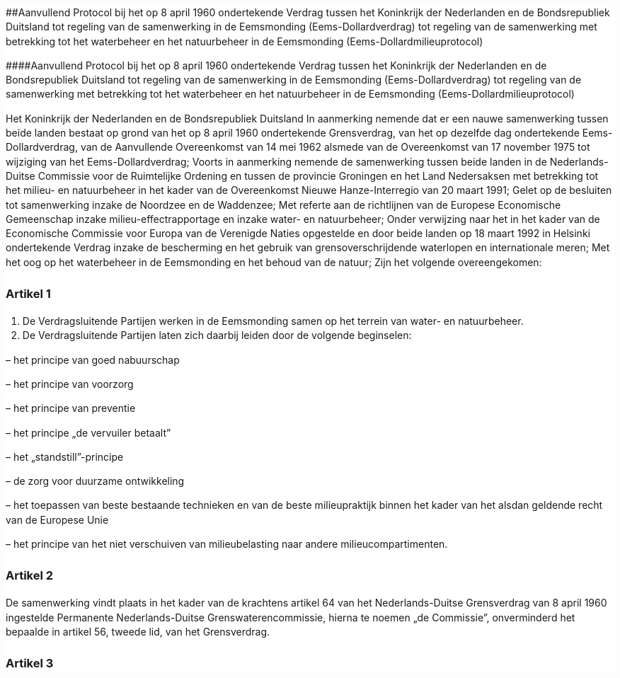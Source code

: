 <meta http-equiv='Content-Type' content='text/html; charset=utf-8' />

##Aanvullend Protocol bij het op 8 april 1960 ondertekende Verdrag tussen het Koninkrijk der Nederlanden en de Bondsrepubliek Duitsland tot regeling van de samenwerking in de Eemsmonding (Eems-Dollardverdrag) tot regeling van de samenwerking met betrekking tot het waterbeheer en het natuurbeheer in de Eemsmonding (Eems-Dollardmilieuprotocol)

####Aanvullend Protocol bij het op 8 april 1960 ondertekende Verdrag tussen het Koninkrijk der Nederlanden en de Bondsrepubliek Duitsland tot regeling van de samenwerking in de Eemsmonding (Eems-Dollardverdrag) tot regeling van de samenwerking met betrekking tot het waterbeheer en het natuurbeheer in de Eemsmonding (Eems-Dollardmilieuprotocol)

Het Koninkrijk der Nederlanden en de Bondsrepubliek Duitsland In aanmerking nemende dat er een nauwe samenwerking tussen beide landen bestaat op grond van het op 8 april 1960 ondertekende Grensverdrag, van het op dezelfde dag ondertekende Eems-Dollardverdrag, van de Aanvullende Overeenkomst van 14 mei 1962 alsmede van de Overeenkomst van 17 november 1975 tot wijziging van het Eems-Dollardverdrag; Voorts in aanmerking nemende de samenwerking tussen beide landen in de Nederlands-Duitse Commissie voor de Ruimtelijke Ordening en tussen de provincie Groningen en het Land Nedersaksen met betrekking tot het milieu- en natuurbeheer in het kader van de Overeenkomst Nieuwe Hanze-Interregio van 20 maart 1991; Gelet op de besluiten tot samenwerking inzake de Noordzee en de Waddenzee; Met referte aan de richtlijnen van de Europese Economische Gemeenschap inzake milieu-effectrapportage en inzake water- en natuurbeheer; Onder verwijzing naar het in het kader van de Economische Commissie voor Europa van de Verenigde Naties opgestelde en door beide landen op 18 maart 1992 in Helsinki ondertekende Verdrag inzake de bescherming en het gebruik van grensoverschrijdende waterlopen en internationale meren; Met het oog op het waterbeheer in de Eemsmonding en het behoud van de natuur;  Zijn het volgende overeengekomen:  

### Artikel  1  

1.   De Verdragsluitende Partijen werken in de Eemsmonding samen op het terrein van water- en natuurbeheer.   
2.   De Verdragsluitende Partijen laten zich daarbij leiden door de volgende beginselen: 

– het principe van goed nabuurschap  

– het principe van voorzorg  

– het principe van preventie  

– het principe „de vervuiler betaalt”  

– het „standstill”-principe  

– de zorg voor duurzame ontwikkeling  

– het toepassen van beste bestaande technieken en van de beste milieupraktijk binnen het kader van het alsdan geldende recht van de Europese Unie  

–  het principe van het niet verschuiven van milieubelasting naar andere milieucompartimenten.    

### Artikel  2  

De samenwerking vindt plaats in het kader van de krachtens artikel 64 van het Nederlands-Duitse Grensverdrag van 8 april 1960 ingestelde Permanente Nederlands-Duitse Grenswaterencommissie, hierna te noemen „de Commissie”, onverminderd het bepaalde in artikel 56, tweede lid, van het Grensverdrag. 

### Artikel  3  
